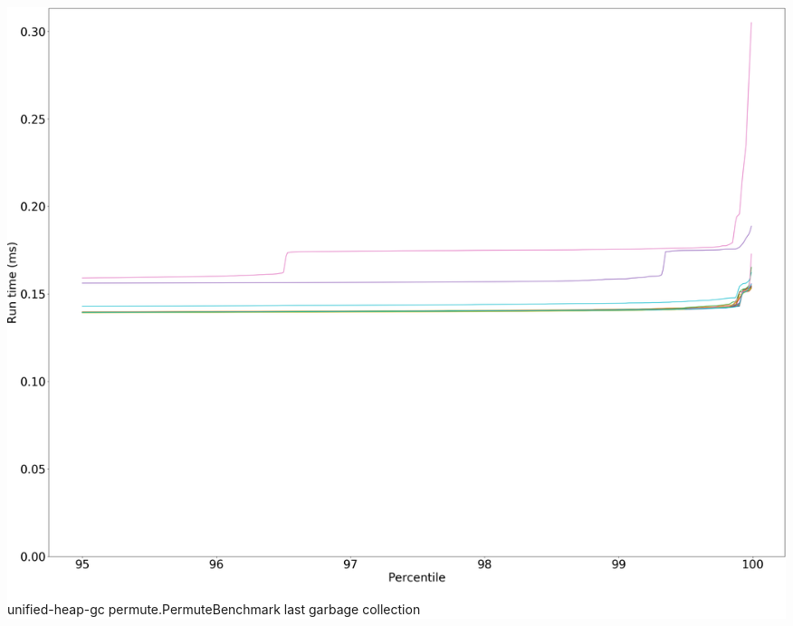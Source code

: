 ![permute.PermuteBenchmark unified-heap-gc](percentile_95plus_permute.PermuteBenchmark_conf1.png)

unified-heap-gc permute.PermuteBenchmark last garbage collection
